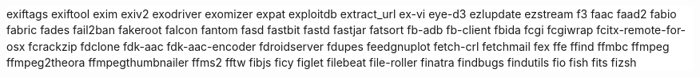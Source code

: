 exiftags
exiftool
exim
exiv2
exodriver
exomizer
expat
exploitdb
extract_url
ex-vi
eye-d3
ezlupdate
ezstream
f3
faac
faad2
fabio
fabric
fades
fail2ban
fakeroot
falcon
fantom
fasd
fastbit
fastd
fastjar
fatsort
fb-adb
fb-client
fbida
fcgi
fcgiwrap
fcitx-remote-for-osx
fcrackzip
fdclone
fdk-aac
fdk-aac-encoder
fdroidserver
fdupes
feedgnuplot
fetch-crl
fetchmail
fex
ffe
ffind
ffmbc
ffmpeg
ffmpeg2theora
ffmpegthumbnailer
ffms2
fftw
fibjs
ficy
figlet
filebeat
file-roller
finatra
findbugs
findutils
fio
fish
fits
fizsh